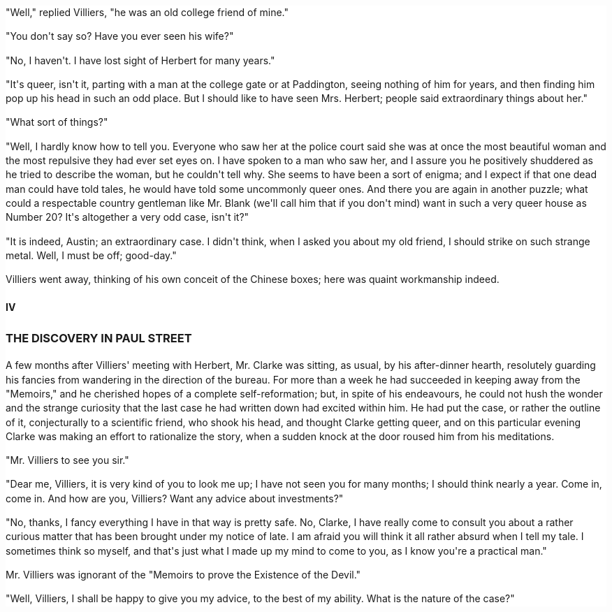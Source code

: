 "Well," replied Villiers, "he was an old college friend of mine."

"You don't say so? Have you ever seen his wife?"

"No, I haven't. I have lost sight of Herbert for many years."

"It's queer, isn't it, parting with a man at the college gate or at Paddington, seeing nothing of him for years, and then finding him pop up his head in such an odd place. But I should like to have seen Mrs. Herbert; people said extraordinary things about her."

"What sort of things?"

"Well, I hardly know how to tell you. Everyone who saw her at the police court said she was at once the most beautiful woman and the most repulsive they had ever set eyes on. I have spoken to a man who saw her, and I assure you he positively shuddered as he tried to describe the woman, but he couldn't tell why. She seems to have been a sort of enigma; and I expect if that one dead man could have told tales, he would have told some uncommonly queer ones. And there you are again in another puzzle; what could a respectable country gentleman like Mr. Blank (we'll call him that if you don't mind) want in such a very queer house as Number 20? It's altogether a very odd case, isn't it?"

"It is indeed, Austin; an extraordinary case. I didn't think, when I asked you about my old friend, I should strike on such strange metal. Well, I must be off; good-day."

Villiers went away, thinking of his own conceit of the Chinese boxes; here was quaint workmanship indeed.

#### IV

### THE DISCOVERY IN PAUL STREET

A few months after Villiers' meeting with Herbert, Mr. Clarke was sitting, as usual, by his after-dinner hearth, resolutely guarding his fancies from wandering in the direction of the bureau. For more than a week he had succeeded in keeping away from the "Memoirs," and he cherished hopes of a complete self-reformation; but, in spite of his endeavours, he could not hush the wonder and the strange curiosity that the last case he had written down had excited within him. He had put the case, or rather the outline of it, conjecturally to a scientific friend, who shook his head, and thought Clarke getting queer, and on this particular evening Clarke was making an effort to rationalize the story, when a sudden knock at the door roused him from his meditations.

"Mr. Villiers to see you sir."

"Dear me, Villiers, it is very kind of you to look me up; I have not seen you for many months; I should think nearly a year. Come in, come in. And how are you, Villiers? Want any advice about investments?"

"No, thanks, I fancy everything I have in that way is pretty safe. No, Clarke, I have really come to consult you about a rather curious matter that has been brought under my notice of late. I am afraid you will think it all rather absurd when I tell my tale. I sometimes think so myself, and that's just what I made up my mind to come to you, as I know you're a practical man."

Mr. Villiers was ignorant of the "Memoirs to prove the Existence of the Devil."

"Well, Villiers, I shall be happy to give you my advice, to the best of my ability. What is the nature of the case?"
